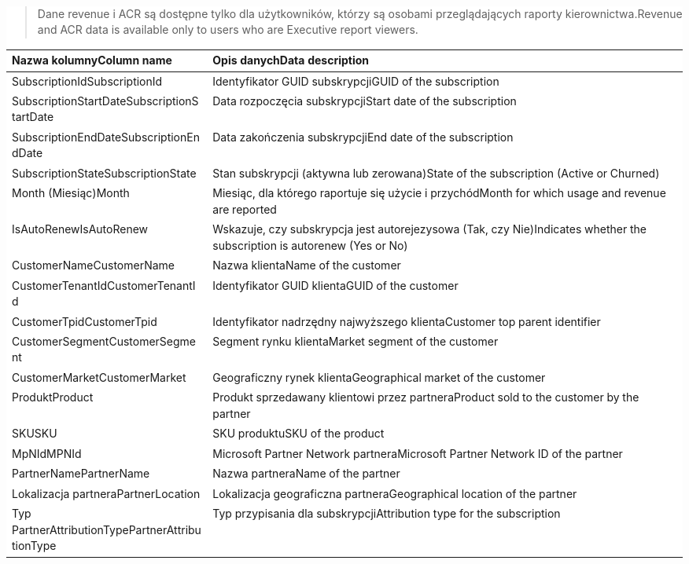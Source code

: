 ><span data-ttu-id="a0ef6-197">Dane revenue i ACR są dostępne tylko dla użytkowników, którzy są osobami przeglądających raporty kierownictwa.</span><span class="sxs-lookup"><span data-stu-id="a0ef6-197">Revenue and ACR data is available only to users who are Executive report viewers.</span></span>

| <span data-ttu-id="a0ef6-198">Nazwa kolumny</span><span class="sxs-lookup"><span data-stu-id="a0ef6-198">Column name</span></span> | <span data-ttu-id="a0ef6-199">Opis danych</span><span class="sxs-lookup"><span data-stu-id="a0ef6-199">Data description</span></span> | 
| :--------- | :--------- | 
| <span data-ttu-id="a0ef6-200">SubscriptionId</span><span class="sxs-lookup"><span data-stu-id="a0ef6-200">SubscriptionId</span></span> | <span data-ttu-id="a0ef6-201">Identyfikator GUID subskrypcji</span><span class="sxs-lookup"><span data-stu-id="a0ef6-201">GUID of the subscription</span></span> | 
| <span data-ttu-id="a0ef6-202">SubscriptionStartDate</span><span class="sxs-lookup"><span data-stu-id="a0ef6-202">SubscriptionStartDate</span></span> | <span data-ttu-id="a0ef6-203">Data rozpoczęcia subskrypcji</span><span class="sxs-lookup"><span data-stu-id="a0ef6-203">Start date of the subscription</span></span> | 
| <span data-ttu-id="a0ef6-204">SubscriptionEndDate</span><span class="sxs-lookup"><span data-stu-id="a0ef6-204">SubscriptionEndDate</span></span> | <span data-ttu-id="a0ef6-205">Data zakończenia subskrypcji</span><span class="sxs-lookup"><span data-stu-id="a0ef6-205">End date of the subscription</span></span> | 
| <span data-ttu-id="a0ef6-206">SubscriptionState</span><span class="sxs-lookup"><span data-stu-id="a0ef6-206">SubscriptionState</span></span> | <span data-ttu-id="a0ef6-207">Stan subskrypcji (aktywna lub zerowana)</span><span class="sxs-lookup"><span data-stu-id="a0ef6-207">State of the subscription (Active or Churned)</span></span> | 
| <span data-ttu-id="a0ef6-208">Month (Miesiąc)</span><span class="sxs-lookup"><span data-stu-id="a0ef6-208">Month</span></span> | <span data-ttu-id="a0ef6-209">Miesiąc, dla którego raportuje się użycie i przychód</span><span class="sxs-lookup"><span data-stu-id="a0ef6-209">Month for which usage and revenue are reported</span></span> | 
| <span data-ttu-id="a0ef6-210">IsAutoRenew</span><span class="sxs-lookup"><span data-stu-id="a0ef6-210">IsAutoRenew</span></span> | <span data-ttu-id="a0ef6-211">Wskazuje, czy subskrypcja jest autorejezysowa (Tak, czy Nie)</span><span class="sxs-lookup"><span data-stu-id="a0ef6-211">Indicates whether the subscription is autorenew (Yes or No)</span></span> | 
| <span data-ttu-id="a0ef6-212">CustomerName</span><span class="sxs-lookup"><span data-stu-id="a0ef6-212">CustomerName</span></span> | <span data-ttu-id="a0ef6-213">Nazwa klienta</span><span class="sxs-lookup"><span data-stu-id="a0ef6-213">Name of the customer</span></span> | 
| <span data-ttu-id="a0ef6-214">CustomerTenantId</span><span class="sxs-lookup"><span data-stu-id="a0ef6-214">CustomerTenantId</span></span> | <span data-ttu-id="a0ef6-215">Identyfikator GUID klienta</span><span class="sxs-lookup"><span data-stu-id="a0ef6-215">GUID of the customer</span></span> | 
| <span data-ttu-id="a0ef6-216">CustomerTpid</span><span class="sxs-lookup"><span data-stu-id="a0ef6-216">CustomerTpid</span></span> | <span data-ttu-id="a0ef6-217">Identyfikator nadrzędny najwyższego klienta</span><span class="sxs-lookup"><span data-stu-id="a0ef6-217">Customer top parent identifier</span></span> | 
| <span data-ttu-id="a0ef6-218">CustomerSegment</span><span class="sxs-lookup"><span data-stu-id="a0ef6-218">CustomerSegment</span></span> | <span data-ttu-id="a0ef6-219">Segment rynku klienta</span><span class="sxs-lookup"><span data-stu-id="a0ef6-219">Market segment of the customer</span></span> | 
| <span data-ttu-id="a0ef6-220">CustomerMarket</span><span class="sxs-lookup"><span data-stu-id="a0ef6-220">CustomerMarket</span></span> | <span data-ttu-id="a0ef6-221">Geograficzny rynek klienta</span><span class="sxs-lookup"><span data-stu-id="a0ef6-221">Geographical market of the customer</span></span> | 
| <span data-ttu-id="a0ef6-222">Produkt</span><span class="sxs-lookup"><span data-stu-id="a0ef6-222">Product</span></span> | <span data-ttu-id="a0ef6-223">Produkt sprzedawany klientowi przez partnera</span><span class="sxs-lookup"><span data-stu-id="a0ef6-223">Product sold to the customer by the partner</span></span> | 
| <span data-ttu-id="a0ef6-224">SKU</span><span class="sxs-lookup"><span data-stu-id="a0ef6-224">SKU</span></span> | <span data-ttu-id="a0ef6-225">SKU produktu</span><span class="sxs-lookup"><span data-stu-id="a0ef6-225">SKU of the product</span></span> | 
| <span data-ttu-id="a0ef6-226">MpNId</span><span class="sxs-lookup"><span data-stu-id="a0ef6-226">MPNId</span></span> | <span data-ttu-id="a0ef6-227">Microsoft Partner Network partnera</span><span class="sxs-lookup"><span data-stu-id="a0ef6-227">Microsoft Partner Network ID of the partner</span></span> | 
| <span data-ttu-id="a0ef6-228">PartnerName</span><span class="sxs-lookup"><span data-stu-id="a0ef6-228">PartnerName</span></span> | <span data-ttu-id="a0ef6-229">Nazwa partnera</span><span class="sxs-lookup"><span data-stu-id="a0ef6-229">Name of the partner</span></span> | 
| <span data-ttu-id="a0ef6-230">Lokalizacja partnera</span><span class="sxs-lookup"><span data-stu-id="a0ef6-230">PartnerLocation</span></span> | <span data-ttu-id="a0ef6-231">Lokalizacja geograficzna partnera</span><span class="sxs-lookup"><span data-stu-id="a0ef6-231">Geographical location of the partner</span></span> | 
| <span data-ttu-id="a0ef6-232">Typ PartnerAttributionType</span><span class="sxs-lookup"><span data-stu-id="a0ef6-232">PartnerAttributionType</span></span> | <span data-ttu-id="a0ef6-233">Typ przypisania dla subskrypcji</span><span class="sxs-lookup"><span data-stu-id="a0ef6-233">Attribution type for the subscription</span></span> | 